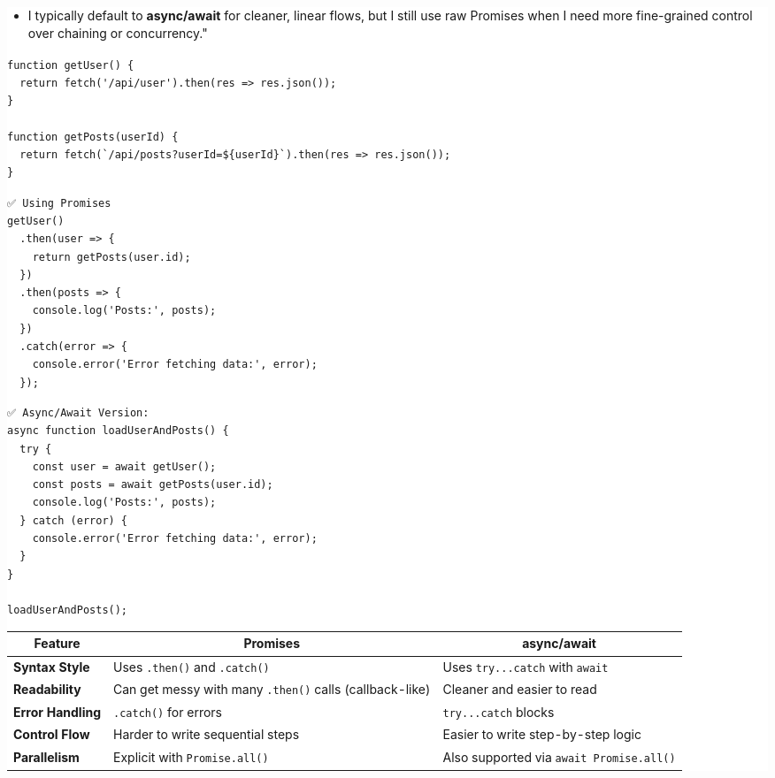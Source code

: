 - I typically default to **async/await** for cleaner, linear flows, but I still use raw Promises when I need more fine-grained control over chaining or concurrency."

```
function getUser() {
  return fetch('/api/user').then(res => res.json());
}

function getPosts(userId) {
  return fetch(`/api/posts?userId=${userId}`).then(res => res.json());
}

```
```
✅ Using Promises
getUser()
  .then(user => {
    return getPosts(user.id);
  })
  .then(posts => {
    console.log('Posts:', posts);
  })
  .catch(error => {
    console.error('Error fetching data:', error);
  });
```

```
✅ Async/Await Version:
async function loadUserAndPosts() {
  try {
    const user = await getUser();
    const posts = await getPosts(user.id);
    console.log('Posts:', posts);
  } catch (error) {
    console.error('Error fetching data:', error);
  }
}

loadUserAndPosts();

```
| Feature            | Promises                                                | async/await                              |
| ------------------ | ------------------------------------------------------- | ---------------------------------------- |
| **Syntax Style**   | Uses `.then()` and `.catch()`                           | Uses `try...catch` with `await`          |
| **Readability**    | Can get messy with many `.then()` calls (callback-like) | Cleaner and easier to read               |
| **Error Handling** | `.catch()` for errors                                   | `try...catch` blocks                     |
| **Control Flow**   | Harder to write sequential steps                        | Easier to write step-by-step logic       |
| **Parallelism**    | Explicit with `Promise.all()`                           | Also supported via `await Promise.all()` |
